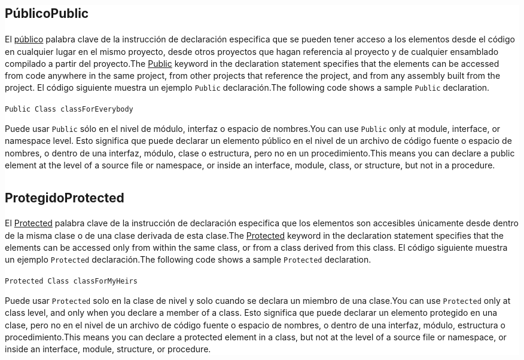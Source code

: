 ## <a name="public"></a><span data-ttu-id="da8c0-107">Público</span><span class="sxs-lookup"><span data-stu-id="da8c0-107">Public</span></span>  
 <span data-ttu-id="da8c0-108">El [público](../../../../visual-basic/language-reference/modifiers/public.md) palabra clave de la instrucción de declaración especifica que se pueden tener acceso a los elementos desde el código en cualquier lugar en el mismo proyecto, desde otros proyectos que hagan referencia al proyecto y de cualquier ensamblado compilado a partir del proyecto.</span><span class="sxs-lookup"><span data-stu-id="da8c0-108">The [Public](../../../../visual-basic/language-reference/modifiers/public.md) keyword in the declaration statement specifies that the elements can be accessed from code anywhere in the same project, from other projects that reference the project, and from any assembly built from the project.</span></span> <span data-ttu-id="da8c0-109">El código siguiente muestra un ejemplo `Public` declaración.</span><span class="sxs-lookup"><span data-stu-id="da8c0-109">The following code shows a sample `Public` declaration.</span></span>  
  
```  
Public Class classForEverybody  
```  
  
 <span data-ttu-id="da8c0-110">Puede usar `Public` sólo en el nivel de módulo, interfaz o espacio de nombres.</span><span class="sxs-lookup"><span data-stu-id="da8c0-110">You can use `Public` only at module, interface, or namespace level.</span></span> <span data-ttu-id="da8c0-111">Esto significa que puede declarar un elemento público en el nivel de un archivo de código fuente o espacio de nombres, o dentro de una interfaz, módulo, clase o estructura, pero no en un procedimiento.</span><span class="sxs-lookup"><span data-stu-id="da8c0-111">This means you can declare a public element at the level of a source file or namespace, or inside an interface, module, class, or structure, but not in a procedure.</span></span>  
  
## <a name="protected"></a><span data-ttu-id="da8c0-112">Protegido</span><span class="sxs-lookup"><span data-stu-id="da8c0-112">Protected</span></span>  
 <span data-ttu-id="da8c0-113">El [Protected](../../../../visual-basic/language-reference/modifiers/protected.md) palabra clave de la instrucción de declaración especifica que los elementos son accesibles únicamente desde dentro de la misma clase o de una clase derivada de esta clase.</span><span class="sxs-lookup"><span data-stu-id="da8c0-113">The [Protected](../../../../visual-basic/language-reference/modifiers/protected.md) keyword in the declaration statement specifies that the elements can be accessed only from within the same class, or from a class derived from this class.</span></span> <span data-ttu-id="da8c0-114">El código siguiente muestra un ejemplo `Protected` declaración.</span><span class="sxs-lookup"><span data-stu-id="da8c0-114">The following code shows a sample `Protected` declaration.</span></span>  
  
```  
Protected Class classForMyHeirs  
```  
  
 <span data-ttu-id="da8c0-115">Puede usar `Protected` solo en la clase de nivel y solo cuando se declara un miembro de una clase.</span><span class="sxs-lookup"><span data-stu-id="da8c0-115">You can use `Protected` only at class level, and only when you declare a member of a class.</span></span> <span data-ttu-id="da8c0-116">Esto significa que puede declarar un elemento protegido en una clase, pero no en el nivel de un archivo de código fuente o espacio de nombres, o dentro de una interfaz, módulo, estructura o procedimiento.</span><span class="sxs-lookup"><span data-stu-id="da8c0-116">This means you can declare a protected element in a class, but not at the level of a source file or namespace, or inside an interface, module, structure, or procedure.</span></span>  
  